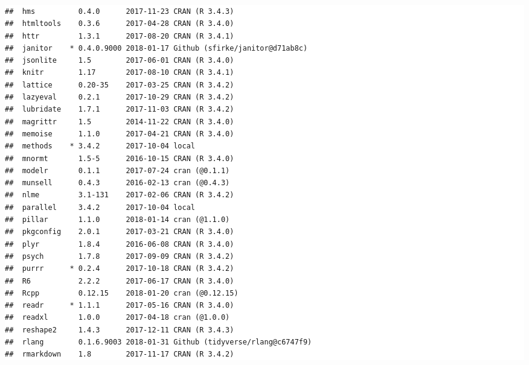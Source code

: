    ##  hms          0.4.0      2017-11-23 CRAN (R 3.4.3)                    
    ##  htmltools    0.3.6      2017-04-28 CRAN (R 3.4.0)                    
    ##  httr         1.3.1      2017-08-20 CRAN (R 3.4.1)                    
    ##  janitor    * 0.4.0.9000 2018-01-17 Github (sfirke/janitor@d71ab8c)   
    ##  jsonlite     1.5        2017-06-01 CRAN (R 3.4.0)                    
    ##  knitr        1.17       2017-08-10 CRAN (R 3.4.1)                    
    ##  lattice      0.20-35    2017-03-25 CRAN (R 3.4.2)                    
    ##  lazyeval     0.2.1      2017-10-29 CRAN (R 3.4.2)                    
    ##  lubridate    1.7.1      2017-11-03 CRAN (R 3.4.2)                    
    ##  magrittr     1.5        2014-11-22 CRAN (R 3.4.0)                    
    ##  memoise      1.1.0      2017-04-21 CRAN (R 3.4.0)                    
    ##  methods    * 3.4.2      2017-10-04 local                             
    ##  mnormt       1.5-5      2016-10-15 CRAN (R 3.4.0)                    
    ##  modelr       0.1.1      2017-07-24 cran (@0.1.1)                     
    ##  munsell      0.4.3      2016-02-13 cran (@0.4.3)                     
    ##  nlme         3.1-131    2017-02-06 CRAN (R 3.4.2)                    
    ##  parallel     3.4.2      2017-10-04 local                             
    ##  pillar       1.1.0      2018-01-14 cran (@1.1.0)                     
    ##  pkgconfig    2.0.1      2017-03-21 CRAN (R 3.4.0)                    
    ##  plyr         1.8.4      2016-06-08 CRAN (R 3.4.0)                    
    ##  psych        1.7.8      2017-09-09 CRAN (R 3.4.2)                    
    ##  purrr      * 0.2.4      2017-10-18 CRAN (R 3.4.2)                    
    ##  R6           2.2.2      2017-06-17 CRAN (R 3.4.0)                    
    ##  Rcpp         0.12.15    2018-01-20 cran (@0.12.15)                   
    ##  readr      * 1.1.1      2017-05-16 CRAN (R 3.4.0)                    
    ##  readxl       1.0.0      2017-04-18 cran (@1.0.0)                     
    ##  reshape2     1.4.3      2017-12-11 CRAN (R 3.4.3)                    
    ##  rlang        0.1.6.9003 2018-01-31 Github (tidyverse/rlang@c6747f9)  
    ##  rmarkdown    1.8        2017-11-17 CRAN (R 3.4.2)                    